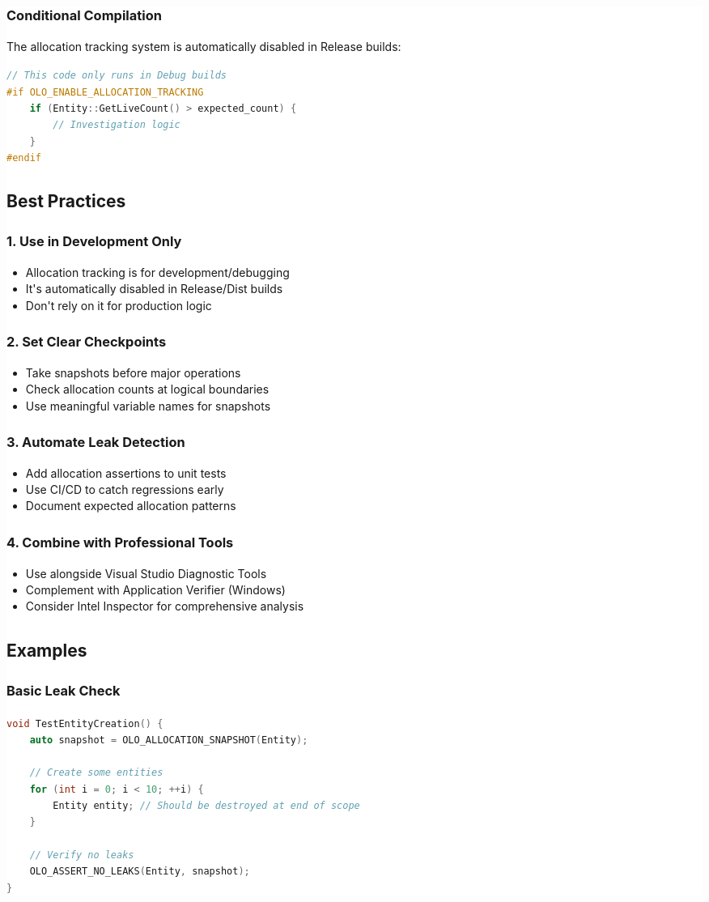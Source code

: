 ### Conditional Compilation

The allocation tracking system is automatically disabled in Release builds:

```cpp
// This code only runs in Debug builds
#if OLO_ENABLE_ALLOCATION_TRACKING
    if (Entity::GetLiveCount() > expected_count) {
        // Investigation logic
    }
#endif
```

## Best Practices

### 1. Use in Development Only
- Allocation tracking is for development/debugging
- It's automatically disabled in Release/Dist builds
- Don't rely on it for production logic

### 2. Set Clear Checkpoints
- Take snapshots before major operations
- Check allocation counts at logical boundaries
- Use meaningful variable names for snapshots

### 3. Automate Leak Detection
- Add allocation assertions to unit tests
- Use CI/CD to catch regressions early
- Document expected allocation patterns

### 4. Combine with Professional Tools
- Use alongside Visual Studio Diagnostic Tools
- Complement with Application Verifier (Windows)
- Consider Intel Inspector for comprehensive analysis

## Examples

### Basic Leak Check
```cpp
void TestEntityCreation() {
    auto snapshot = OLO_ALLOCATION_SNAPSHOT(Entity);
    
    // Create some entities
    for (int i = 0; i < 10; ++i) {
        Entity entity; // Should be destroyed at end of scope
    }
    
    // Verify no leaks
    OLO_ASSERT_NO_LEAKS(Entity, snapshot);
}
```
